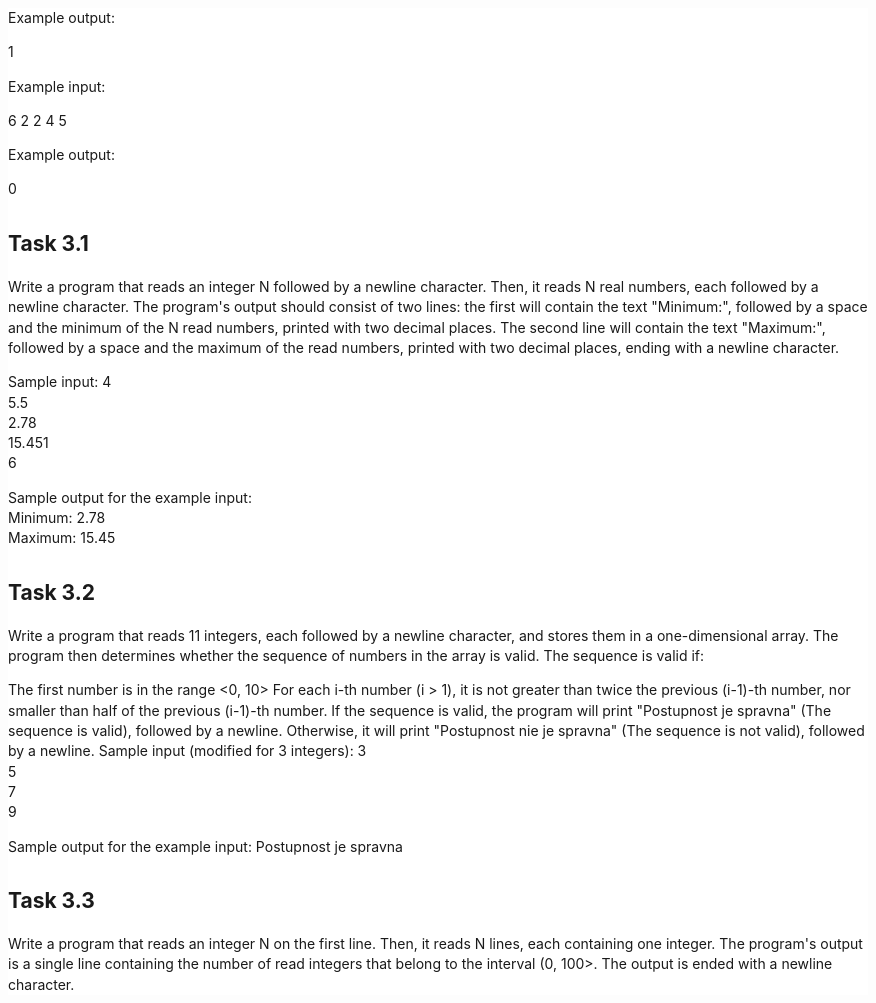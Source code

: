 Example output:

1  

Example input:

6 2 2 4 5  

Example output:

0  

## Task 3.1
Write a program that reads an integer N followed by a newline character. Then, it reads N real numbers, each followed by a newline character. The program's output should consist of two lines: the first will contain the text "Minimum:", followed by a space and the minimum of the N read numbers, printed with two decimal places. The second line will contain the text "Maximum:", followed by a space and the maximum of the read numbers, printed with two decimal places, ending with a newline character.

Sample input:
4  
5.5  
2.78  
15.451  
6  

Sample output for the example input:  
Minimum: 2.78  
Maximum: 15.45  

## Task 3.2
Write a program that reads 11 integers, each followed by a newline character, and stores them in a one-dimensional array. The program then determines whether the sequence of numbers in the array is valid. The sequence is valid if:

The first number is in the range <0, 10>
For each i-th number (i > 1), it is not greater than twice the previous (i-1)-th number, nor smaller than half of the previous (i-1)-th number. If the sequence is valid, the program will print "Postupnost je spravna" (The sequence is valid), followed by a newline. Otherwise, it will print "Postupnost nie je spravna" (The sequence is not valid), followed by a newline.
Sample input (modified for 3 integers):
3  
5  
7  
9  

Sample output for the example input: Postupnost je spravna

## Task 3.3
Write a program that reads an integer N on the first line. Then, it reads N lines, each containing one integer. The program's output is a single line containing the number of read integers that belong to the interval (0, 100>. The output is ended with a newline character.
